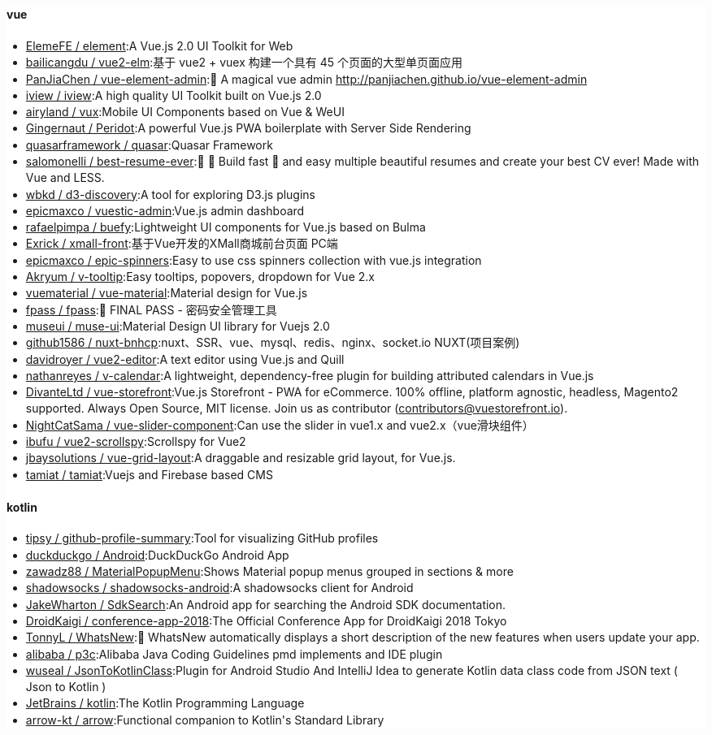#### vue
* [ElemeFE / element](https://github.com/ElemeFE/element):A Vue.js 2.0 UI Toolkit for Web
* [bailicangdu / vue2-elm](https://github.com/bailicangdu/vue2-elm):基于 vue2 + vuex 构建一个具有 45 个页面的大型单页面应用
* [PanJiaChen / vue-element-admin](https://github.com/PanJiaChen/vue-element-admin):🎉 A magical vue admin http://panjiachen.github.io/vue-element-admin
* [iview / iview](https://github.com/iview/iview):A high quality UI Toolkit built on Vue.js 2.0
* [airyland / vux](https://github.com/airyland/vux):Mobile UI Components based on Vue & WeUI
* [Gingernaut / Peridot](https://github.com/Gingernaut/Peridot):A powerful Vue.js PWA boilerplate with Server Side Rendering
* [quasarframework / quasar](https://github.com/quasarframework/quasar):Quasar Framework
* [salomonelli / best-resume-ever](https://github.com/salomonelli/best-resume-ever):👔 💼 Build fast 🚀 and easy multiple beautiful resumes and create your best CV ever! Made with Vue and LESS.
* [wbkd / d3-discovery](https://github.com/wbkd/d3-discovery):A tool for exploring D3.js plugins
* [epicmaxco / vuestic-admin](https://github.com/epicmaxco/vuestic-admin):Vue.js admin dashboard
* [rafaelpimpa / buefy](https://github.com/rafaelpimpa/buefy):Lightweight UI components for Vue.js based on Bulma
* [Exrick / xmall-front](https://github.com/Exrick/xmall-front):基于Vue开发的XMall商城前台页面 PC端
* [epicmaxco / epic-spinners](https://github.com/epicmaxco/epic-spinners):Easy to use css spinners collection with vue.js integration
* [Akryum / v-tooltip](https://github.com/Akryum/v-tooltip):Easy tooltips, popovers, dropdown for Vue 2.x
* [vuematerial / vue-material](https://github.com/vuematerial/vue-material):Material design for Vue.js
* [fpass / fpass](https://github.com/fpass/fpass):🔐 FINAL PASS - 密码安全管理工具
* [museui / muse-ui](https://github.com/museui/muse-ui):Material Design UI library for Vuejs 2.0
* [github1586 / nuxt-bnhcp](https://github.com/github1586/nuxt-bnhcp):nuxt、SSR、vue、mysql、redis、nginx、socket.io NUXT(项目案例)
* [davidroyer / vue2-editor](https://github.com/davidroyer/vue2-editor):A text editor using Vue.js and Quill
* [nathanreyes / v-calendar](https://github.com/nathanreyes/v-calendar):A lightweight, dependency-free plugin for building attributed calendars in Vue.js
* [DivanteLtd / vue-storefront](https://github.com/DivanteLtd/vue-storefront):Vue.js Storefront - PWA for eCommerce. 100% offline, platform agnostic, headless, Magento2 supported. Always Open Source, MIT license. Join us as contributor (contributors@vuestorefront.io).
* [NightCatSama / vue-slider-component](https://github.com/NightCatSama/vue-slider-component):Can use the slider in vue1.x and vue2.x（vue滑块组件）
* [ibufu / vue2-scrollspy](https://github.com/ibufu/vue2-scrollspy):Scrollspy for Vue2
* [jbaysolutions / vue-grid-layout](https://github.com/jbaysolutions/vue-grid-layout):A draggable and resizable grid layout, for Vue.js.
* [tamiat / tamiat](https://github.com/tamiat/tamiat):Vuejs and Firebase based CMS

#### kotlin
* [tipsy / github-profile-summary](https://github.com/tipsy/github-profile-summary):Tool for visualizing GitHub profiles
* [duckduckgo / Android](https://github.com/duckduckgo/Android):DuckDuckGo Android App
* [zawadz88 / MaterialPopupMenu](https://github.com/zawadz88/MaterialPopupMenu):Shows Material popup menus grouped in sections & more
* [shadowsocks / shadowsocks-android](https://github.com/shadowsocks/shadowsocks-android):A shadowsocks client for Android
* [JakeWharton / SdkSearch](https://github.com/JakeWharton/SdkSearch):An Android app for searching the Android SDK documentation.
* [DroidKaigi / conference-app-2018](https://github.com/DroidKaigi/conference-app-2018):The Official Conference App for DroidKaigi 2018 Tokyo
* [TonnyL / WhatsNew](https://github.com/TonnyL/WhatsNew):🎉 WhatsNew automatically displays a short description of the new features when users update your app.
* [alibaba / p3c](https://github.com/alibaba/p3c):Alibaba Java Coding Guidelines pmd implements and IDE plugin
* [wuseal / JsonToKotlinClass](https://github.com/wuseal/JsonToKotlinClass):Plugin for Android Studio And IntelliJ Idea to generate Kotlin data class code from JSON text ( Json to Kotlin )
* [JetBrains / kotlin](https://github.com/JetBrains/kotlin):The Kotlin Programming Language
* [arrow-kt / arrow](https://github.com/arrow-kt/arrow):Functional companion to Kotlin's Standard Library
